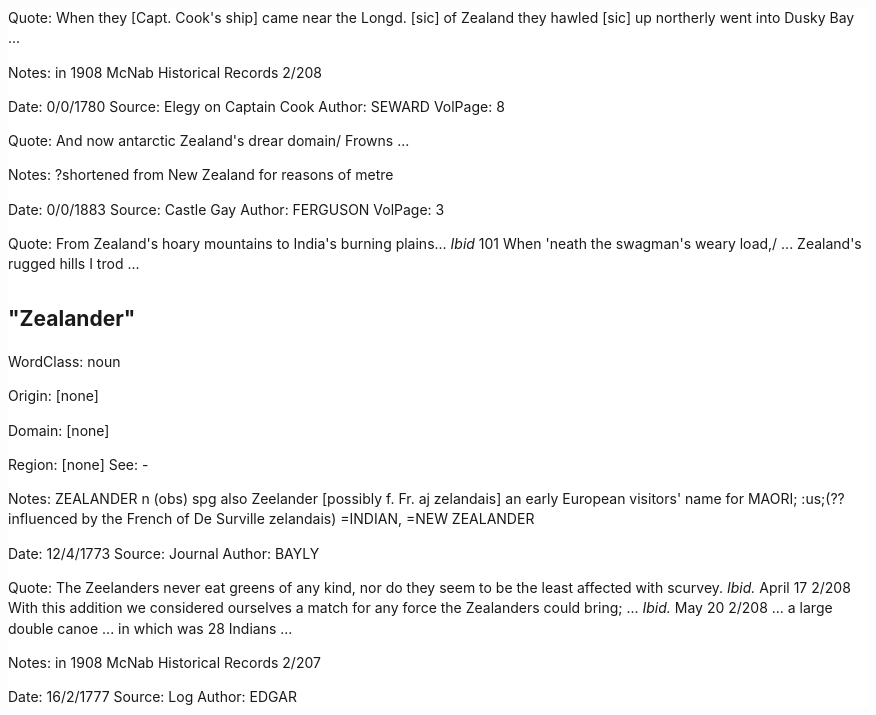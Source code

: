 
Quote: When they [Capt. Cook's ship] came near the Longd. [sic] of Zealand they hawled [sic] up northerly went into Dusky Bay ...

Notes: in 1908 McNab Historical Records 2/208

Date: 0/0/1780
Source: Elegy on Captain Cook
Author: SEWARD
VolPage: 8

Quote: And now antarctic Zealand's drear domain/ Frowns ...

Notes: ?shortened from New Zealand for reasons of metre

Date: 0/0/1883
Source: Castle Gay
Author: FERGUSON
VolPage: 3

Quote: From Zealand's hoary mountains to India's burning plains... <i>Ibid</i> 101 When 'neath the swagman's weary load,/ ... Zealand's rugged hills I trod ...




## "Zealander"


WordClass: noun


Origin: [none]


Domain: [none]

Region: [none]
See: -

Notes: ZEALANDER n (obs) spg also Zeelander [possibly f. Fr. aj zelandais] an early European visitors' name for MAORI; :us;(??influenced by the French of De Surville zelandais) =INDIAN, =NEW ZEALANDER


Date: 12/4/1773
Source: Journal
Author: BAYLY


Quote: The Zeelanders never eat greens of any kind, nor do they seem to be the least affected with scurvey. <i>Ibid.</i> April 17 2/208 With this addition we considered ourselves a match for any force the Zealanders could bring; ... <i>Ibid.</i> May 20 2/208 ... a large double canoe ... in which was 28 Indians ...

Notes: in 1908 McNab Historical Records 2/207

Date: 16/2/1777
Source: Log
Author: EDGAR

